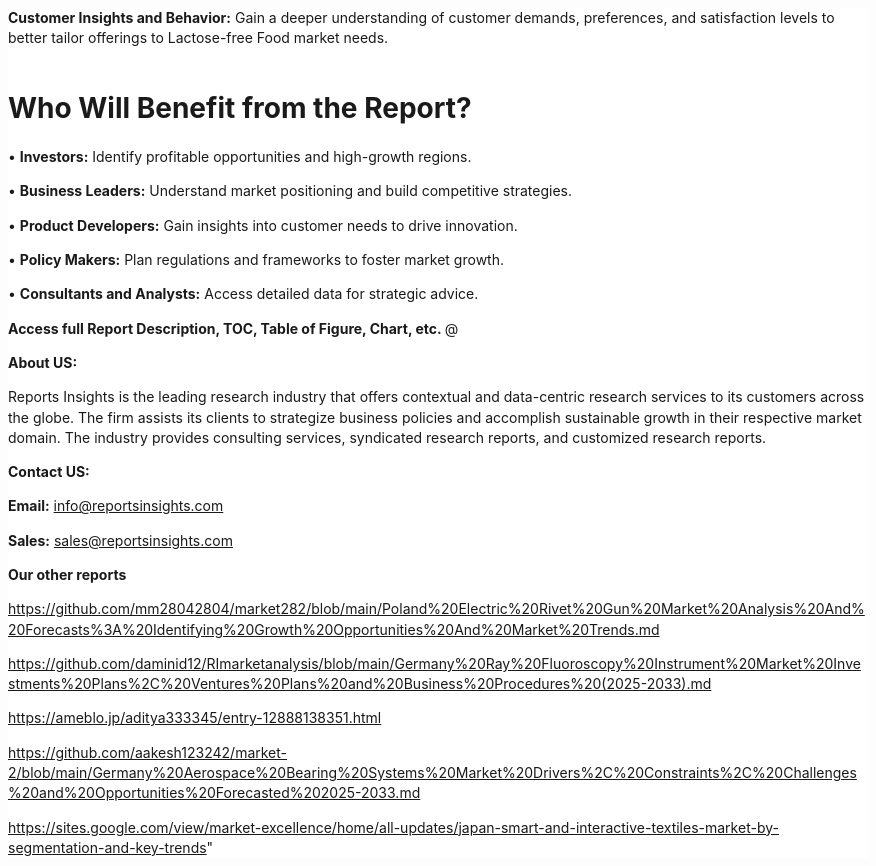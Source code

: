<strong>Customer Insights and Behavior:</strong>
Gain a deeper understanding of customer demands, preferences, and satisfaction levels to better tailor offerings to Lactose-free Food market needs.

# <strong>Who Will Benefit from the Report?</strong>

• <strong>Investors:</strong> Identify profitable opportunities and high-growth regions.

• <strong>Business Leaders:</strong> Understand market positioning and build competitive strategies.

• <strong>Product Developers:</strong> Gain insights into customer needs to drive innovation.

• <strong>Policy Makers:</strong> Plan regulations and frameworks to foster market growth.

• <strong>Consultants and Analysts:</strong> Access detailed data for strategic advice.
</ul>
<strong>Access full Report Description, TOC, Table of Figure, Chart, etc. </strong>@  <a href= style=color:#0000ff;></a></font>

<strong><strong>About US</strong>:</strong>

Reports Insights is the leading research industry that offers contextual and data-centric research services to its customers across the globe. The firm assists its clients to strategize business policies and accomplish sustainable growth in their respective market domain. The industry provides consulting services, syndicated research reports, and customized research reports.

<strong>Contact US:</strong>

<p class=""""><b>Email:</b> <a href=mailto:info@reportsinsights.com>info@reportsinsights.com</a></p>
<p class=""""><b>Sales:</b> <a href=mailto:sales@reportsinsights.com>sales@reportsinsights.com</a></p>

<strong>Our other reports</strong>

<a href=https://github.com/mm28042804/market282/blob/main/Poland%20Electric%20Rivet%20Gun%20Market%20Analysis%20And%20Forecasts%3A%20Identifying%20Growth%20Opportunities%20And%20Market%20Trends.md>https://github.com/mm28042804/market282/blob/main/Poland%20Electric%20Rivet%20Gun%20Market%20Analysis%20And%20Forecasts%3A%20Identifying%20Growth%20Opportunities%20And%20Market%20Trends.md</a>

<a href=https://github.com/daminid12/RImarketanalysis/blob/main/Germany%20Ray%20Fluoroscopy%20Instrument%20Market%20Investments%20Plans%2C%20Ventures%20Plans%20and%20Business%20Procedures%20(2025-2033).md>https://github.com/daminid12/RImarketanalysis/blob/main/Germany%20Ray%20Fluoroscopy%20Instrument%20Market%20Investments%20Plans%2C%20Ventures%20Plans%20and%20Business%20Procedures%20(2025-2033).md</a>

<a href=https://ameblo.jp/aditya333345/entry-12888138351.html>https://ameblo.jp/aditya333345/entry-12888138351.html</a>

<a href=https://github.com/aakesh123242/market-2/blob/main/Germany%20Aerospace%20Bearing%20Systems%20Market%20Drivers%2C%20Constraints%2C%20Challenges%20and%20Opportunities%20Forecasted%202025-2033.md>https://github.com/aakesh123242/market-2/blob/main/Germany%20Aerospace%20Bearing%20Systems%20Market%20Drivers%2C%20Constraints%2C%20Challenges%20and%20Opportunities%20Forecasted%202025-2033.md</a>

<a href=https://sites.google.com/view/market-excellence/home/all-updates/japan-smart-and-interactive-textiles-market-by-segmentation-and-key-trends>https://sites.google.com/view/market-excellence/home/all-updates/japan-smart-and-interactive-textiles-market-by-segmentation-and-key-trends</a>"
